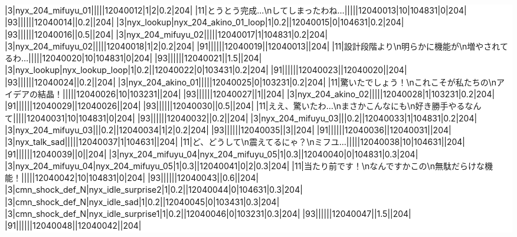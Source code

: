 |3|nyx_204_mifuyu_01|||||12040012|1|2|0.2|204|
|11|とうとう完成…\nしてしまったわね…|||||12040013|10|104831|0|204|
|93||||||12040014||0.2||204|
|3|nyx_lookup|nyx_204_akino_01_loop|1|0.2||12040015|0|104631|0.2|204|
|93||||||12040016||0.5||204|
|3|nyx_204_mifuyu_02|||||12040017|1|104831|0.2|204|
|3|nyx_204_mifuyu_02|||||12040018|1|2|0.2|204|
|91||||||12040019||12040013||204|
|11|設計段階より\n明らかに機能が\n増やされてるわ…|||||12040020|10|104831|0|204|
|93||||||12040021||1.5||204|
|3|nyx_lookup|nyx_lookup_loop|1|0.2||12040022|0|103431|0.2|204|
|91||||||12040023||12040020||204|
|93||||||12040024||0.2||204|
|3|nyx_204_akino_01|||||12040025|0|103231|0.2|204|
|11|驚いたでしょう！\nこれこそが私たちの\nアイデアの結晶！|||||12040026|10|103231||204|
|93||||||12040027||1||204|
|3|nyx_204_akino_02|||||12040028|1|103231|0.2|204|
|91||||||12040029||12040026||204|
|93||||||12040030||0.5||204|
|11|ええ、驚いたわ…\nまさかこんなにも\n好き勝手やるなんて|||||12040031|10|104831|0|204|
|93||||||12040032||0.2||204|
|3|nyx_204_mifuyu_03|||0.2||12040033|1|104831|0.2|204|
|3|nyx_204_mifuyu_03|||0.2||12040034|1|2|0.2|204|
|93||||||12040035||3||204|
|91||||||12040036||12040031||204|
|3|nyx_talk_sad|||||12040037|1|104631||204|
|11|ど、どうして\n震えてるにゃ？\nミフユ…|||||12040038|10|104631||204|
|91||||||12040039||0||204|
|3|nyx_204_mifuyu_04|nyx_204_mifuyu_05|1|0.3||12040040|0|104831|0.3|204|
|3|nyx_204_mifuyu_04|nyx_204_mifuyu_05|1|0.3||12040041|0|2|0.3|204|
|11|当たり前です！\nなんですかこの\n無駄だらけな機能！|||||12040042|10|104831|0|204|
|93||||||12040043||0.6||204|
|3|cmn_shock_def_N|nyx_idle_surprise2|1|0.2||12040044|0|104631|0.3|204|
|3|cmn_shock_def_N|nyx_idle_sad|1|0.2||12040045|0|103431|0.3|204|
|3|cmn_shock_def_N|nyx_idle_surprise1|1|0.2||12040046|0|103231|0.3|204|
|93||||||12040047||1.5||204|
|91||||||12040048||12040042||204|